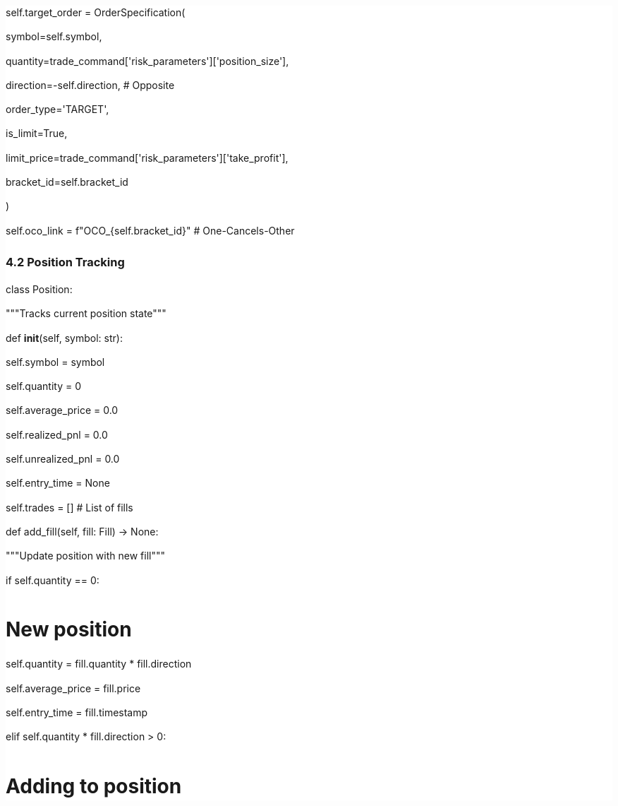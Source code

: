 self.target_order = OrderSpecification(

symbol=self.symbol,

quantity=trade_command['risk_parameters']['position_size'],

direction=-self.direction,  # Opposite

order_type='TARGET',

is_limit=True,

limit_price=trade_command['risk_parameters']['take_profit'],

bracket_id=self.bracket_id

)


self.oco_link = f"OCO_{self.bracket_id}"  # One-Cancels-Other


### 4.2 Position Tracking

class Position:

"""Tracks current position state"""


def __init__(self, symbol: str):

self.symbol = symbol

self.quantity = 0

self.average_price = 0.0

self.realized_pnl = 0.0

self.unrealized_pnl = 0.0

self.entry_time = None

self.trades = []  # List of fills


def add_fill(self, fill: Fill) -> None:

"""Update position with new fill"""


if self.quantity == 0:

# New position

self.quantity = fill.quantity * fill.direction

self.average_price = fill.price

self.entry_time = fill.timestamp


elif self.quantity * fill.direction > 0:

# Adding to position
